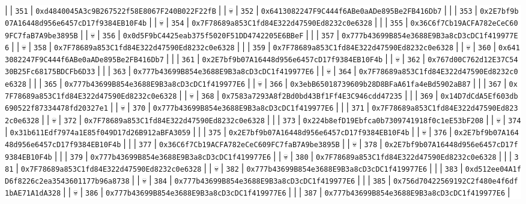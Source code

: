 |  | `351` | `0xd4840045A3c9B267522f58E8067F240B022F22fB` |
| 💀 | `352` | `0x6413082247F9C444f6ABe0aADe895Be2FB416Db7` |
|  | `353` | `0x2E7bf9b07A16448d956e6457cD17f9384EB10F4b` |
| 💀 | `354` | `0x7F78689a853C1fd84E322d47590Ed8232c0e6328` |
|  | `355` | `0x36C6f7Cb19ACFA782eCeC609FC7faB7A9be3895B` |
| 💀 | `356` | `0x0d5F9bC4425eab375f5020F51DD4742205E6BBeF` |
|  | `357` | `0x777b43699B854e3688E9B3a8cD3cDC1f419977E6` |
| 💀 | `358` | `0x7F78689a853C1fd84E322d47590Ed8232c0e6328` |
|  | `359` | `0x7F78689a853C1fd84E322d47590Ed8232c0e6328` |
| 💀 | `360` | `0x6413082247F9C444f6ABe0aADe895Be2FB416Db7` |
|  | `361` | `0x2E7bf9b07A16448d956e6457cD17f9384EB10F4b` |
| 💀 | `362` | `0x767d00C762d12E37C5430B25Fc68175BDCFb6D33` |
|  | `363` | `0x777b43699B854e3688E9B3a8cD3cDC1f419977E6` |
| 💀 | `364` | `0x7F78689a853C1fd84E322d47590Ed8232c0e6328` |
|  | `365` | `0x777b43699B854e3688E9B3a8cD3cDC1f419977E6` |
| 💀 | `366` | `0x3ebB65018739609b28D8BFaA61fa4eBd5902aB87` |
|  | `367` | `0x7F78689a853C1fd84E322d47590Ed8232c0e6328` |
| 💀 | `368` | `0x7583a7293A8f2Bd0bd43Bf1Ff4E3C946cdd47235` |
|  | `369` | `0x14D7dCdA5Ef603db690522f87334478fd20327e1` |
| 💀 | `370` | `0x777b43699B854e3688E9B3a8cD3cDC1f419977E6` |
|  | `371` | `0x7F78689a853C1fd84E322d47590Ed8232c0e6328` |
| 💀 | `372` | `0x7F78689a853C1fd84E322d47590Ed8232c0e6328` |
|  | `373` | `0x224b8efD19Ebfca0b7309741918f0c1eE53bF208` |
| 💀 | `374` | `0x31b611Edf7974a1E85f049D17d26B912aBFA3059` |
|  | `375` | `0x2E7bf9b07A16448d956e6457cD17f9384EB10F4b` |
| 💀 | `376` | `0x2E7bf9b07A16448d956e6457cD17f9384EB10F4b` |
|  | `377` | `0x36C6f7Cb19ACFA782eCeC609FC7faB7A9be3895B` |
| 💀 | `378` | `0x2E7bf9b07A16448d956e6457cD17f9384EB10F4b` |
|  | `379` | `0x777b43699B854e3688E9B3a8cD3cDC1f419977E6` |
| 💀 | `380` | `0x7F78689a853C1fd84E322d47590Ed8232c0e6328` |
|  | `381` | `0x7F78689a853C1fd84E322d47590Ed8232c0e6328` |
| 💀 | `382` | `0x777b43699B854e3688E9B3a8cD3cDC1f419977E6` |
|  | `383` | `0xd512ee04A1fD6f8226c2ea3543601177b96a8738` |
| 💀 | `384` | `0x777b43699B854e3688E9B3a8cD3cDC1f419977E6` |
|  | `385` | `0x756d70422569192C2f480e4f6df1bAE71A1dA328` |
| 💀 | `386` | `0x777b43699B854e3688E9B3a8cD3cDC1f419977E6` |
|  | `387` | `0x777b43699B854e3688E9B3a8cD3cDC1f419977E6` |